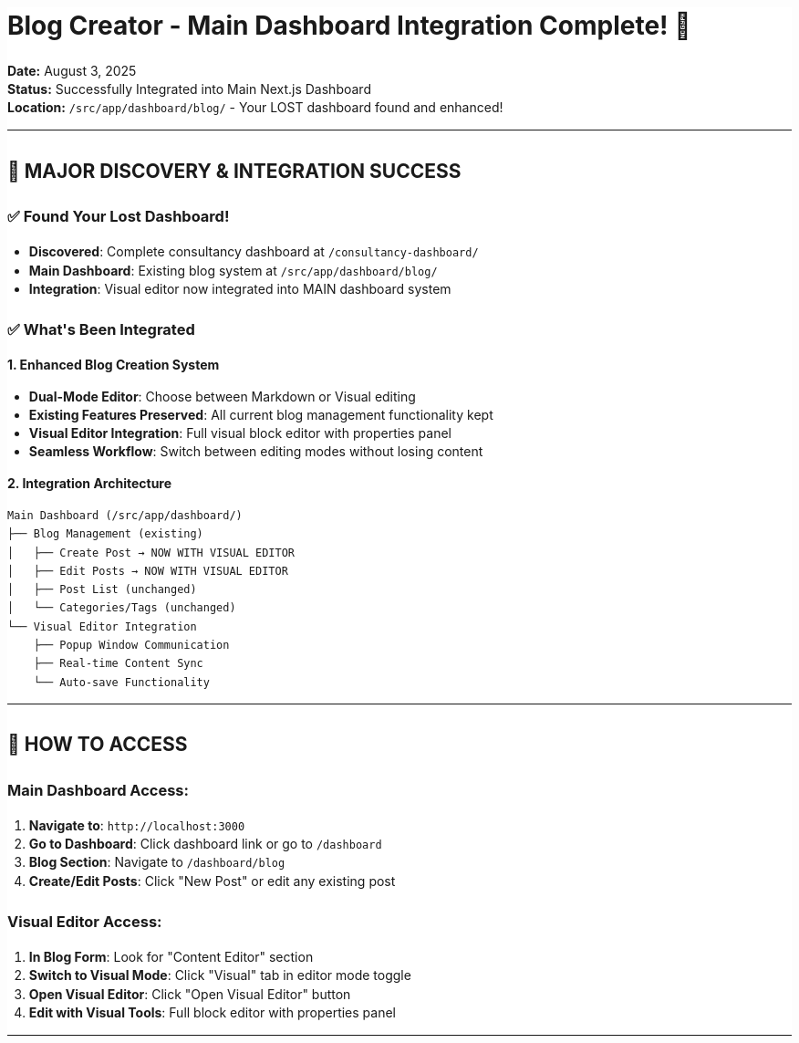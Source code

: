 # Blog Creator - Main Dashboard Integration Complete! 🎉

**Date:** August 3, 2025  
**Status:** Successfully Integrated into Main Next.js Dashboard  
**Location:** `/src/app/dashboard/blog/` - Your LOST dashboard found and enhanced!

---

## 🎉 MAJOR DISCOVERY & INTEGRATION SUCCESS

### ✅ **Found Your Lost Dashboard!**
- **Discovered**: Complete consultancy dashboard at `/consultancy-dashboard/`
- **Main Dashboard**: Existing blog system at `/src/app/dashboard/blog/`
- **Integration**: Visual editor now integrated into MAIN dashboard system

### ✅ **What's Been Integrated**

**1. Enhanced Blog Creation System**
- **Dual-Mode Editor**: Choose between Markdown or Visual editing
- **Existing Features Preserved**: All current blog management functionality kept
- **Visual Editor Integration**: Full visual block editor with properties panel
- **Seamless Workflow**: Switch between editing modes without losing content

**2. Integration Architecture**
```
Main Dashboard (/src/app/dashboard/)
├── Blog Management (existing)
│   ├── Create Post → NOW WITH VISUAL EDITOR
│   ├── Edit Posts → NOW WITH VISUAL EDITOR  
│   ├── Post List (unchanged)
│   └── Categories/Tags (unchanged)
└── Visual Editor Integration
    ├── Popup Window Communication
    ├── Real-time Content Sync
    └── Auto-save Functionality
```

---

## 🚀 HOW TO ACCESS

### **Main Dashboard Access:**
1. **Navigate to**: `http://localhost:3000`
2. **Go to Dashboard**: Click dashboard link or go to `/dashboard`
3. **Blog Section**: Navigate to `/dashboard/blog`
4. **Create/Edit Posts**: Click "New Post" or edit any existing post

### **Visual Editor Access:**
1. **In Blog Form**: Look for "Content Editor" section
2. **Switch to Visual Mode**: Click "Visual" tab in editor mode toggle
3. **Open Visual Editor**: Click "Open Visual Editor" button
4. **Edit with Visual Tools**: Full block editor with properties panel

---